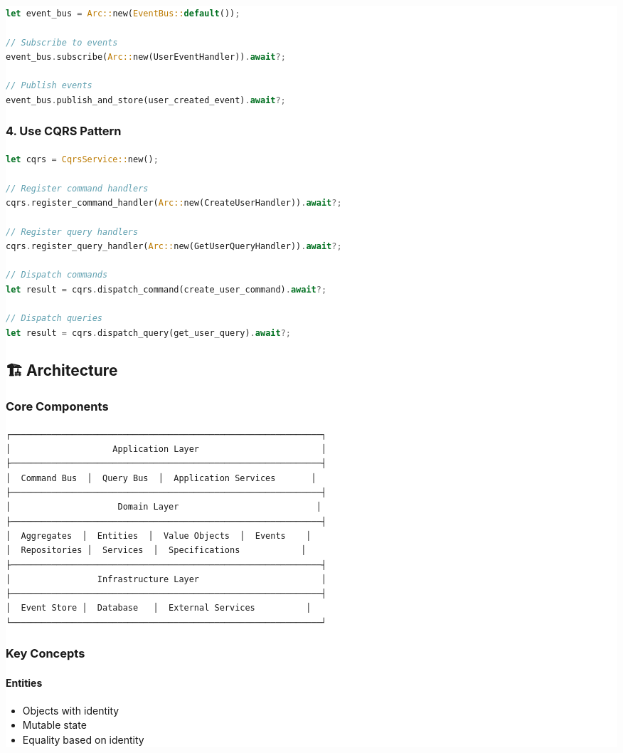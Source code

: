 ```rust
let event_bus = Arc::new(EventBus::default());

// Subscribe to events
event_bus.subscribe(Arc::new(UserEventHandler)).await?;

// Publish events
event_bus.publish_and_store(user_created_event).await?;
```

### 4. Use CQRS Pattern

```rust
let cqrs = CqrsService::new();

// Register command handlers
cqrs.register_command_handler(Arc::new(CreateUserHandler)).await?;

// Register query handlers
cqrs.register_query_handler(Arc::new(GetUserQueryHandler)).await?;

// Dispatch commands
let result = cqrs.dispatch_command(create_user_command).await?;

// Dispatch queries
let result = cqrs.dispatch_query(get_user_query).await?;
```

## 🏗️ Architecture

### Core Components

```
┌─────────────────────────────────────────────────────────────┐
│                    Application Layer                        │
├─────────────────────────────────────────────────────────────┤
│  Command Bus  │  Query Bus  │  Application Services       │
├─────────────────────────────────────────────────────────────┤
│                     Domain Layer                           │
├─────────────────────────────────────────────────────────────┤
│  Aggregates  │  Entities  │  Value Objects  │  Events    │
│  Repositories │  Services  │  Specifications            │
├─────────────────────────────────────────────────────────────┤
│                 Infrastructure Layer                        │
├─────────────────────────────────────────────────────────────┤
│  Event Store │  Database   │  External Services          │
└─────────────────────────────────────────────────────────────┘
```

### Key Concepts

#### Entities
- Objects with identity
- Mutable state
- Equality based on identity
